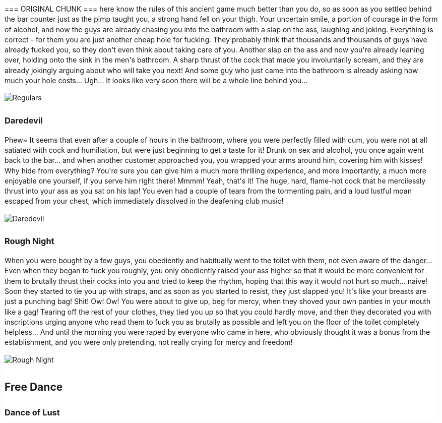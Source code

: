 === ORIGINAL CHUNK ===
 here know the rules of this ancient game much better than you do, so as soon as you settled behind the bar counter just as the pimp taught you, a strong hand fell on your thigh. Your uncertain smile, a portion of courage in the form of alcohol, and now the guys are already chasing you into the bathroom with a slap on the ass, laughing and joking. Everything is correct - for them you are just another cheap hole for fucking. They probably think that thousands and thousands of guys have already fucked you, so they don't even think about taking care of you. Another slap on the ass and now you're already leaning over, holding onto the sink in the men's bathroom. A sharp thrust of the cock that made you involuntarily scream, and they are already jokingly arguing about who will take you next! And some guy who just came into the bathroom is already asking how much your hole costs... Ugh... It looks like very soon there will be a whole line behind you...

![Regulars]()

### Daredevil

Phew~ It seems that even after a couple of hours in the bathroom, where you were perfectly filled with cum, you were not at all satiated with cock and humiliation, but were just beginning to get a taste for it! Drunk on sex and alcohol, you once again went back to the bar... and when another customer approached you, you wrapped your arms around him, covering him with kisses! Why hide from everything? You're sure you can give him a much more thrilling experience, and more importantly, a much more enjoyable one yourself, if you serve him right there! Mmmm! Yeah, that's it! The huge, hard, flame-hot cock that he mercilessly thrust into your ass as you sat on his lap! You even had a couple of tears from the tormenting pain, and a loud lustful moan escaped from your chest, which immediately dissolved in the deafening club music! 

![Daredevil]()

### Rough Night

When you were bought by a few guys, you obediently and habitually went to the toilet with them, not even aware of the danger... Even when they began to fuck you roughly, you only obediently raised your ass higher so that it would be more convenient for them to brutally thrust their cocks into you and tried to keep the rhythm, hoping that this way it would not hurt so much... naive! Soon they started to tie you up with straps, and as soon as you started to resist, they just slapped you! It's like your breasts are just a punching bag! Shit! Ow! Ow! You were about to give up, beg for mercy, when they shoved your own panties in your mouth like a gag! Tearing off the rest of your clothes, they tied you up so that you could hardly move, and then they decorated you with inscriptions urging anyone who read them to fuck you as brutally as possible and left you on the floor of the toilet completely helpless... And until the morning you were raped by everyone who came in here, who obviously thought it was a bonus from the establishment, and you were only pretending, not really crying for mercy and freedom!

![Rough Night]()

## Free Dance



### Dance of Lust
